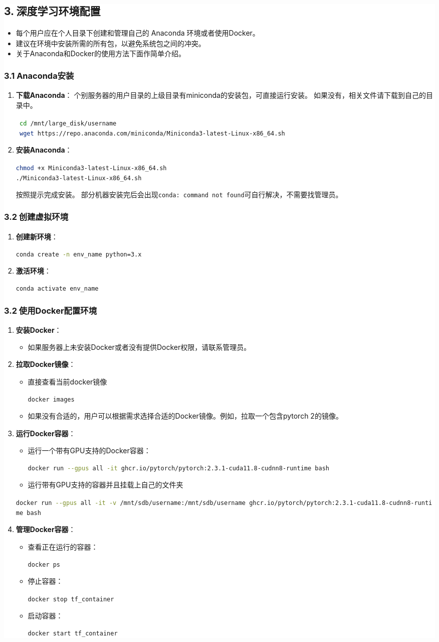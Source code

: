 ## 3. 深度学习环境配置
- 每个用户应在个人目录下创建和管理自己的 Anaconda 环境或者使用Docker。
- 建议在环境中安装所需的所有包，以避免系统包之间的冲突。
- 关于Anaconda和Docker的使用方法下面作简单介绍。
### 3.1 Anaconda安装
1. **下载Anaconda**：
个别服务器的用户目录的上级目录有miniconda的安装包，可直接运行安装。
如果没有，相关文件请下载到自己的目录中。
   ```sh
    cd /mnt/large_disk/username
    wget https://repo.anaconda.com/miniconda/Miniconda3-latest-Linux-x86_64.sh
    ```
3. **安装Anaconda**：
    ```sh
    chmod +x Miniconda3-latest-Linux-x86_64.sh
    ./Miniconda3-latest-Linux-x86_64.sh
    ```
    按照提示完成安装。
   部分机器安装完后会出现```conda: command not found```可自行解决，不需要找管理员。

### 3.2 创建虚拟环境
1. **创建新环境**：
    ```sh
    conda create -n env_name python=3.x
    ```
2. **激活环境**：
    ```sh
    conda activate env_name
    ```
### 3.2 使用Docker配置环境
1. **安装Docker**：
    - 如果服务器上未安装Docker或者没有提供Docker权限，请联系管理员。
2. **拉取Docker镜像**：
    - 直接查看当前docker镜像
      ```sh
      docker images
      ```
    - 如果没有合适的，用户可以根据需求选择合适的Docker镜像。例如，拉取一个包含pytorch 2的镜像。
    
4. **运行Docker容器**：
    - 运行一个带有GPU支持的Docker容器：
        ```sh
        docker run --gpus all -it ghcr.io/pytorch/pytorch:2.3.1-cuda11.8-cudnn8-runtime bash
        ```
    - 运行带有GPU支持的容器并且挂载上自己的文件夹
    ```sh
    docker run --gpus all -it -v /mnt/sdb/username:/mnt/sdb/username ghcr.io/pytorch/pytorch:2.3.1-cuda11.8-cudnn8-runtime bash
    ```
5. **管理Docker容器**：
    - 查看正在运行的容器：
        ```sh
        docker ps
        ```
    - 停止容器：
        ```sh
        docker stop tf_container
        ```
    - 启动容器：
        ```sh
        docker start tf_container
        ```
   ```